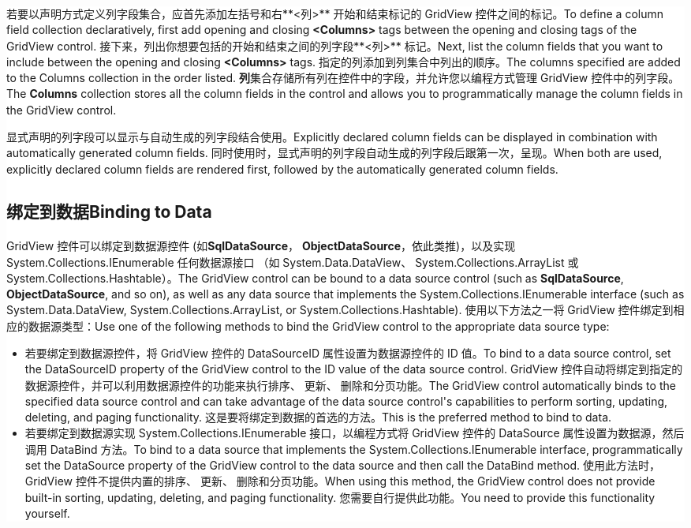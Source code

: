 <span data-ttu-id="7c5c5-268">若要以声明方式定义列字段集合，应首先添加左括号和右**&lt;列&gt;** 开始和结束标记的 GridView 控件之间的标记。</span><span class="sxs-lookup"><span data-stu-id="7c5c5-268">To define a column field collection declaratively, first add opening and closing **&lt;Columns&gt;** tags between the opening and closing tags of the GridView control.</span></span> <span data-ttu-id="7c5c5-269">接下来，列出你想要包括的开始和结束之间的列字段**&lt;列&gt;** 标记。</span><span class="sxs-lookup"><span data-stu-id="7c5c5-269">Next, list the column fields that you want to include between the opening and closing **&lt;Columns&gt;** tags.</span></span> <span data-ttu-id="7c5c5-270">指定的列添加到列集合中列出的顺序。</span><span class="sxs-lookup"><span data-stu-id="7c5c5-270">The columns specified are added to the Columns collection in the order listed.</span></span> <span data-ttu-id="7c5c5-271">**列**集合存储所有列在控件中的字段，并允许您以编程方式管理 GridView 控件中的列字段。</span><span class="sxs-lookup"><span data-stu-id="7c5c5-271">The **Columns** collection stores all the column fields in the control and allows you to programmatically manage the column fields in the GridView control.</span></span>

<span data-ttu-id="7c5c5-272">显式声明的列字段可以显示与自动生成的列字段结合使用。</span><span class="sxs-lookup"><span data-stu-id="7c5c5-272">Explicitly declared column fields can be displayed in combination with automatically generated column fields.</span></span> <span data-ttu-id="7c5c5-273">同时使用时，显式声明的列字段自动生成的列字段后跟第一次，呈现。</span><span class="sxs-lookup"><span data-stu-id="7c5c5-273">When both are used, explicitly declared column fields are rendered first, followed by the automatically generated column fields.</span></span>

## <a name="binding-to-data"></a><span data-ttu-id="7c5c5-274">绑定到数据</span><span class="sxs-lookup"><span data-stu-id="7c5c5-274">Binding to Data</span></span>

<span data-ttu-id="7c5c5-275">GridView 控件可以绑定到数据源控件 (如**SqlDataSource**， **ObjectDataSource**，依此类推)，以及实现 System.Collections.IEnumerable 任何数据源接口 （如 System.Data.DataView、 System.Collections.ArrayList 或 System.Collections.Hashtable）。</span><span class="sxs-lookup"><span data-stu-id="7c5c5-275">The GridView control can be bound to a data source control (such as **SqlDataSource**, **ObjectDataSource**, and so on), as well as any data source that implements the System.Collections.IEnumerable interface (such as System.Data.DataView, System.Collections.ArrayList, or System.Collections.Hashtable).</span></span> <span data-ttu-id="7c5c5-276">使用以下方法之一将 GridView 控件绑定到相应的数据源类型：</span><span class="sxs-lookup"><span data-stu-id="7c5c5-276">Use one of the following methods to bind the GridView control to the appropriate data source type:</span></span>

- <span data-ttu-id="7c5c5-277">若要绑定到数据源控件，将 GridView 控件的 DataSourceID 属性设置为数据源控件的 ID 值。</span><span class="sxs-lookup"><span data-stu-id="7c5c5-277">To bind to a data source control, set the DataSourceID property of the GridView control to the ID value of the data source control.</span></span> <span data-ttu-id="7c5c5-278">GridView 控件自动将绑定到指定的数据源控件，并可以利用数据源控件的功能来执行排序、 更新、 删除和分页功能。</span><span class="sxs-lookup"><span data-stu-id="7c5c5-278">The GridView control automatically binds to the specified data source control and can take advantage of the data source control's capabilities to perform sorting, updating, deleting, and paging functionality.</span></span> <span data-ttu-id="7c5c5-279">这是要将绑定到数据的首选的方法。</span><span class="sxs-lookup"><span data-stu-id="7c5c5-279">This is the preferred method to bind to data.</span></span>
- <span data-ttu-id="7c5c5-280">若要绑定到数据源实现 System.Collections.IEnumerable 接口，以编程方式将 GridView 控件的 DataSource 属性设置为数据源，然后调用 DataBind 方法。</span><span class="sxs-lookup"><span data-stu-id="7c5c5-280">To bind to a data source that implements the System.Collections.IEnumerable interface, programmatically set the DataSource property of the GridView control to the data source and then call the DataBind method.</span></span> <span data-ttu-id="7c5c5-281">使用此方法时，GridView 控件不提供内置的排序、 更新、 删除和分页功能。</span><span class="sxs-lookup"><span data-stu-id="7c5c5-281">When using this method, the GridView control does not provide built-in sorting, updating, deleting, and paging functionality.</span></span> <span data-ttu-id="7c5c5-282">您需要自行提供此功能。</span><span class="sxs-lookup"><span data-stu-id="7c5c5-282">You need to provide this functionality yourself.</span></span>
